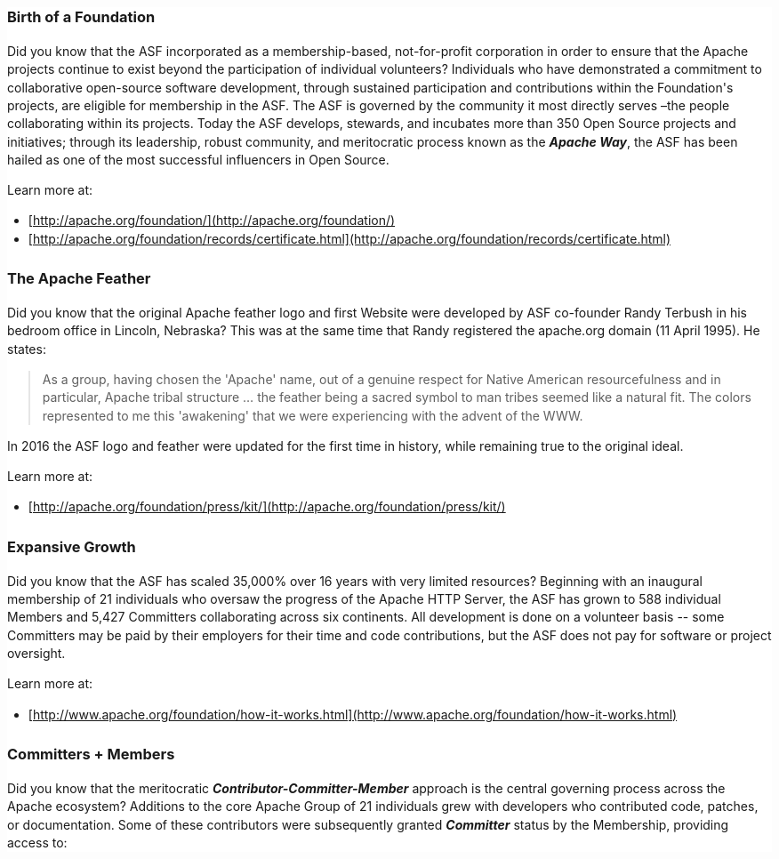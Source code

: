 ### Birth of a Foundation

Did you know that the ASF incorporated as a membership-based, not-for-profit corporation in order to ensure that the Apache projects continue to exist beyond the participation of individual volunteers? Individuals who have demonstrated a commitment to collaborative open-source software development, through sustained participation and contributions within the Foundation's projects, are eligible for membership in the ASF. The ASF is governed by the community it most directly serves –the people collaborating within its projects. Today the ASF develops, stewards, and incubates more than 350 Open Source projects and initiatives; through its leadership, robust community, and meritocratic process known as the **_Apache Way_**, the ASF has been hailed as one of the most successful influencers in Open Source.

Learn more at:

* [http://apache.org/foundation/](http://apache.org/foundation/)
* [http://apache.org/foundation/records/certificate.html](http://apache.org/foundation/records/certificate.html)

### The Apache Feather

Did you know that the original Apache feather logo and first Website were developed by ASF co-founder Randy Terbush in his bedroom office in Lincoln, Nebraska? This was at the same time that Randy registered the apache.org domain (11 April 1995). He states: 

> As a group, having chosen the 'Apache' name, out of a genuine respect for Native American resourcefulness and in particular, Apache tribal structure … the feather being a sacred symbol to man tribes seemed like a natural fit. The colors represented to me this 'awakening' that we were experiencing with the advent of the WWW.

In 2016 the ASF logo and feather were updated for the first time in history, while remaining true to the original ideal.

Learn more at: 

* [http://apache.org/foundation/press/kit/](http://apache.org/foundation/press/kit/)

### Expansive Growth

Did you know that the ASF has scaled 35,000% over 16 years with very limited resources? Beginning with an inaugural membership of 21 individuals who oversaw the progress of the Apache HTTP Server, the ASF has grown to 588 individual Members and 5,427 Committers collaborating across six continents. All development is done on a volunteer basis -- some Committers may be paid by their employers for their time and code contributions, but the ASF does not pay for software or project oversight.

Learn more at:

* [http://www.apache.org/foundation/how-it-works.html](http://www.apache.org/foundation/how-it-works.html)


### Committers + Members

Did you know that the meritocratic **_Contributor-Committer-Member_** approach is the central governing process across the Apache ecosystem? Additions to the core Apache Group of 21 individuals grew with developers who contributed code, patches, or documentation. Some of these contributors were subsequently granted **_Committer_** status by the Membership, providing access to: 
